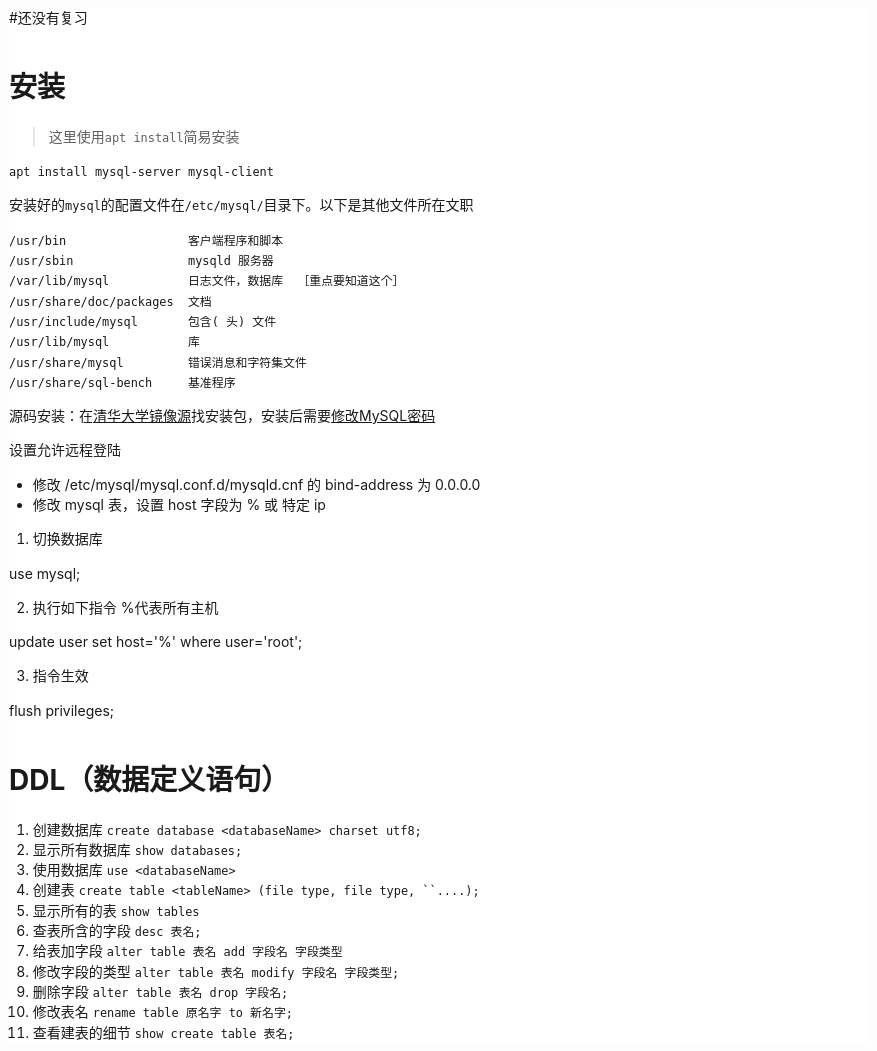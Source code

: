 #还没有复习 

#  安装

> 这里使用`apt install`简易安装

`apt install mysql-server mysql-client `

安装好的`mysql`的配置文件在`/etc/mysql/`目录下。以下是其他文件所在文职

```
/usr/bin                 客户端程序和脚本  
/usr/sbin                mysqld 服务器  
/var/lib/mysql           日志文件，数据库  ［重点要知道这个］  
/usr/share/doc/packages  文档  
/usr/include/mysql       包含( 头) 文件  
/usr/lib/mysql           库  
/usr/share/mysql         错误消息和字符集文件  
/usr/share/sql-bench     基准程序  
```



源码安装：在[清华大学镜像源](https://mirror.tuna.tsinghua.edu.cn/mysql/downloads/MySQL-5.7/)找安装包，安装后需要[修改MySQL密码](https://www.jb51.net/article/142025.htm)

设置允许远程登陆

- 修改 /etc/mysql/mysql.conf.d/mysqld.cnf 的 bind-address 为 0.0.0.0
- 修改 mysql 表，设置 host 字段为 % 或 特定 ip



1. 切换数据库

use mysql;

2. 执行如下指令 %代表所有主机

update user set host='%' where user='root';

3. 指令生效

 flush privileges;



# DDL（数据定义语句）

1. 创建数据库
   `create database <databaseName> charset utf8;`
2. 显示所有数据库
   `show databases;`
3. 使用数据库
   `use <databaseName>`
4. 创建表
   `create table <tableName> (file type, file type, ``....);`
5. 显示所有的表
   `show tables`
6. 查表所含的字段
   `desc 表名;`
7. 给表加字段
   `alter table 表名 add 字段名 字段类型`
8. 修改字段的类型
   `alter table 表名 modify 字段名 字段类型;`
9. 删除字段
   `alter table 表名 drop 字段名;`
10. 修改表名
    `rename table 原名字 to 新名字;`
11. 查看建表的细节
    `show create table 表名;`